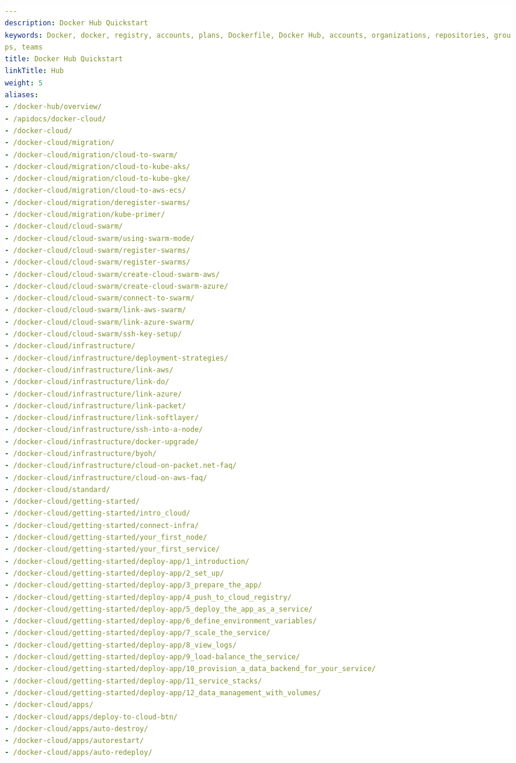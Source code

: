 ```yaml
---
description: Docker Hub Quickstart
keywords: Docker, docker, registry, accounts, plans, Dockerfile, Docker Hub, accounts, organizations, repositories, groups, teams
title: Docker Hub Quickstart
linkTitle: Hub
weight: 5
aliases:
- /docker-hub/overview/
- /apidocs/docker-cloud/
- /docker-cloud/
- /docker-cloud/migration/
- /docker-cloud/migration/cloud-to-swarm/
- /docker-cloud/migration/cloud-to-kube-aks/
- /docker-cloud/migration/cloud-to-kube-gke/
- /docker-cloud/migration/cloud-to-aws-ecs/
- /docker-cloud/migration/deregister-swarms/
- /docker-cloud/migration/kube-primer/
- /docker-cloud/cloud-swarm/
- /docker-cloud/cloud-swarm/using-swarm-mode/
- /docker-cloud/cloud-swarm/register-swarms/
- /docker-cloud/cloud-swarm/register-swarms/
- /docker-cloud/cloud-swarm/create-cloud-swarm-aws/
- /docker-cloud/cloud-swarm/create-cloud-swarm-azure/
- /docker-cloud/cloud-swarm/connect-to-swarm/
- /docker-cloud/cloud-swarm/link-aws-swarm/
- /docker-cloud/cloud-swarm/link-azure-swarm/
- /docker-cloud/cloud-swarm/ssh-key-setup/
- /docker-cloud/infrastructure/
- /docker-cloud/infrastructure/deployment-strategies/
- /docker-cloud/infrastructure/link-aws/
- /docker-cloud/infrastructure/link-do/
- /docker-cloud/infrastructure/link-azure/
- /docker-cloud/infrastructure/link-packet/
- /docker-cloud/infrastructure/link-softlayer/
- /docker-cloud/infrastructure/ssh-into-a-node/
- /docker-cloud/infrastructure/docker-upgrade/
- /docker-cloud/infrastructure/byoh/
- /docker-cloud/infrastructure/cloud-on-packet.net-faq/
- /docker-cloud/infrastructure/cloud-on-aws-faq/
- /docker-cloud/standard/
- /docker-cloud/getting-started/
- /docker-cloud/getting-started/intro_cloud/
- /docker-cloud/getting-started/connect-infra/
- /docker-cloud/getting-started/your_first_node/
- /docker-cloud/getting-started/your_first_service/
- /docker-cloud/getting-started/deploy-app/1_introduction/
- /docker-cloud/getting-started/deploy-app/2_set_up/
- /docker-cloud/getting-started/deploy-app/3_prepare_the_app/
- /docker-cloud/getting-started/deploy-app/4_push_to_cloud_registry/
- /docker-cloud/getting-started/deploy-app/5_deploy_the_app_as_a_service/
- /docker-cloud/getting-started/deploy-app/6_define_environment_variables/
- /docker-cloud/getting-started/deploy-app/7_scale_the_service/
- /docker-cloud/getting-started/deploy-app/8_view_logs/
- /docker-cloud/getting-started/deploy-app/9_load-balance_the_service/
- /docker-cloud/getting-started/deploy-app/10_provision_a_data_backend_for_your_service/
- /docker-cloud/getting-started/deploy-app/11_service_stacks/
- /docker-cloud/getting-started/deploy-app/12_data_management_with_volumes/
- /docker-cloud/apps/
- /docker-cloud/apps/deploy-to-cloud-btn/
- /docker-cloud/apps/auto-destroy/
- /docker-cloud/apps/autorestart/
- /docker-cloud/apps/auto-redeploy/
```